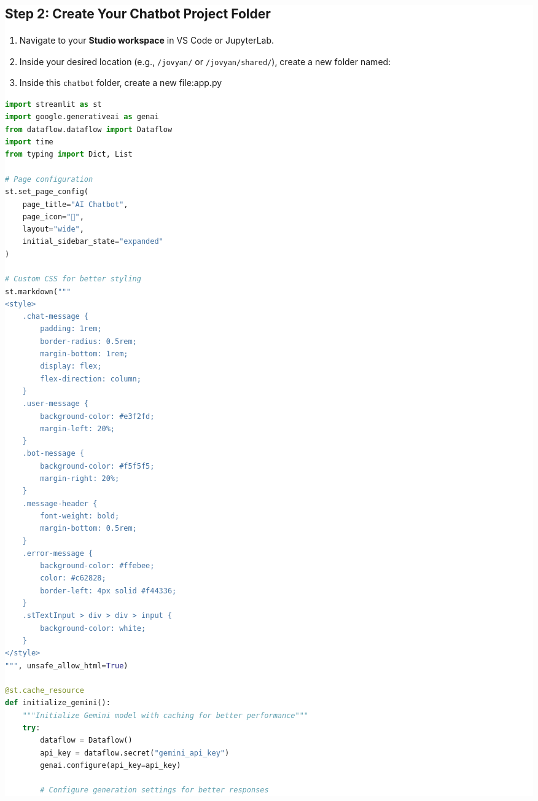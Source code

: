 ##  Step 2: Create Your Chatbot Project Folder

1. Navigate to your **Studio workspace** in VS Code or JupyterLab.  
2. Inside your desired location (e.g., `/jovyan/` or `/jovyan/shared/`), create a new folder named:

3. Inside this `chatbot` folder, create a new file:app.py

```python
import streamlit as st
import google.generativeai as genai
from dataflow.dataflow import Dataflow
import time
from typing import Dict, List

# Page configuration
st.set_page_config(
    page_title="AI Chatbot",
    page_icon="🤖",
    layout="wide",
    initial_sidebar_state="expanded"
)

# Custom CSS for better styling
st.markdown("""
<style>
    .chat-message {
        padding: 1rem;
        border-radius: 0.5rem;
        margin-bottom: 1rem;
        display: flex;
        flex-direction: column;
    }
    .user-message {
        background-color: #e3f2fd;
        margin-left: 20%;
    }
    .bot-message {
        background-color: #f5f5f5;
        margin-right: 20%;
    }
    .message-header {
        font-weight: bold;
        margin-bottom: 0.5rem;
    }
    .error-message {
        background-color: #ffebee;
        color: #c62828;
        border-left: 4px solid #f44336;
    }
    .stTextInput > div > div > input {
        background-color: white;
    }
</style>
""", unsafe_allow_html=True)

@st.cache_resource
def initialize_gemini():
    """Initialize Gemini model with caching for better performance"""
    try:
        dataflow = Dataflow()
        api_key = dataflow.secret("gemini_api_key")
        genai.configure(api_key=api_key)
        
        # Configure generation settings for better responses
```
